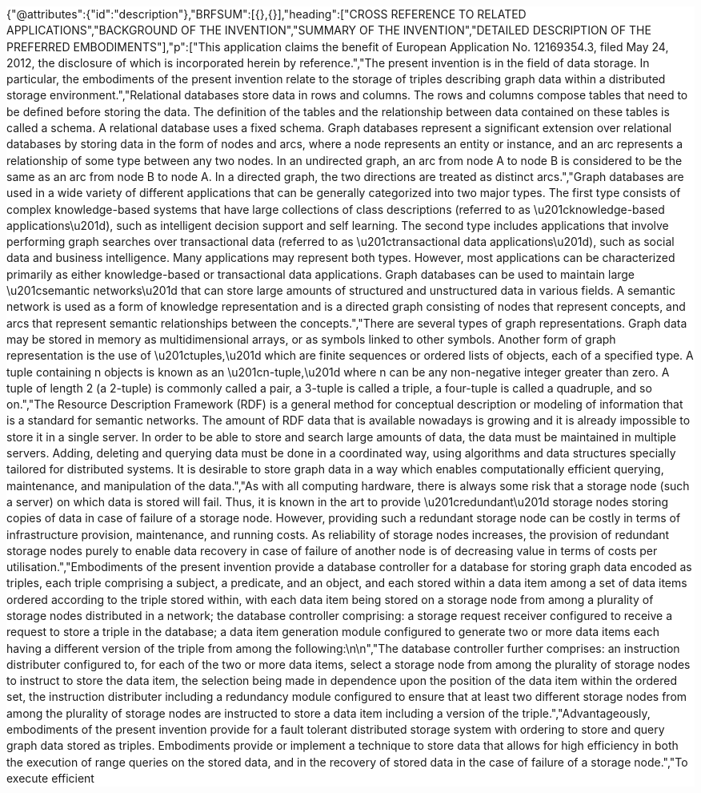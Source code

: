{"@attributes":{"id":"description"},"BRFSUM":[{},{}],"heading":["CROSS REFERENCE TO RELATED APPLICATIONS","BACKGROUND OF THE INVENTION","SUMMARY OF THE INVENTION","DETAILED DESCRIPTION OF THE PREFERRED EMBODIMENTS"],"p":["This application claims the benefit of European Application No. 12169354.3, filed May 24, 2012, the disclosure of which is incorporated herein by reference.","The present invention is in the field of data storage. In particular, the embodiments of the present invention relate to the storage of triples describing graph data within a distributed storage environment.","Relational databases store data in rows and columns. The rows and columns compose tables that need to be defined before storing the data. The definition of the tables and the relationship between data contained on these tables is called a schema. A relational database uses a fixed schema. Graph databases represent a significant extension over relational databases by storing data in the form of nodes and arcs, where a node represents an entity or instance, and an arc represents a relationship of some type between any two nodes. In an undirected graph, an arc from node A to node B is considered to be the same as an arc from node B to node A. In a directed graph, the two directions are treated as distinct arcs.","Graph databases are used in a wide variety of different applications that can be generally categorized into two major types. The first type consists of complex knowledge-based systems that have large collections of class descriptions (referred to as \u201cknowledge-based applications\u201d), such as intelligent decision support and self learning. The second type includes applications that involve performing graph searches over transactional data (referred to as \u201ctransactional data applications\u201d), such as social data and business intelligence. Many applications may represent both types. However, most applications can be characterized primarily as either knowledge-based or transactional data applications. Graph databases can be used to maintain large \u201csemantic networks\u201d that can store large amounts of structured and unstructured data in various fields. A semantic network is used as a form of knowledge representation and is a directed graph consisting of nodes that represent concepts, and arcs that represent semantic relationships between the concepts.","There are several types of graph representations. Graph data may be stored in memory as multidimensional arrays, or as symbols linked to other symbols. Another form of graph representation is the use of \u201ctuples,\u201d which are finite sequences or ordered lists of objects, each of a specified type. A tuple containing n objects is known as an \u201cn-tuple,\u201d where n can be any non-negative integer greater than zero. A tuple of length 2 (a 2-tuple) is commonly called a pair, a 3-tuple is called a triple, a four-tuple is called a quadruple, and so on.","The Resource Description Framework (RDF) is a general method for conceptual description or modeling of information that is a standard for semantic networks. The amount of RDF data that is available nowadays is growing and it is already impossible to store it in a single server. In order to be able to store and search large amounts of data, the data must be maintained in multiple servers. Adding, deleting and querying data must be done in a coordinated way, using algorithms and data structures specially tailored for distributed systems. It is desirable to store graph data in a way which enables computationally efficient querying, maintenance, and manipulation of the data.","As with all computing hardware, there is always some risk that a storage node (such a server) on which data is stored will fail. Thus, it is known in the art to provide \u201credundant\u201d storage nodes storing copies of data in case of failure of a storage node. However, providing such a redundant storage node can be costly in terms of infrastructure provision, maintenance, and running costs. As reliability of storage nodes increases, the provision of redundant storage nodes purely to enable data recovery in case of failure of another node is of decreasing value in terms of costs per utilisation.","Embodiments of the present invention provide a database controller for a database for storing graph data encoded as triples, each triple comprising a subject, a predicate, and an object, and each stored within a data item among a set of data items ordered according to the triple stored within, with each data item being stored on a storage node from among a plurality of storage nodes distributed in a network; the database controller comprising: a storage request receiver configured to receive a request to store a triple in the database; a data item generation module configured to generate two or more data items each having a different version of the triple from among the following:\n\n","The database controller further comprises: an instruction distributer configured to, for each of the two or more data items, select a storage node from among the plurality of storage nodes to instruct to store the data item, the selection being made in dependence upon the position of the data item within the ordered set, the instruction distributer including a redundancy module configured to ensure that at least two different storage nodes from among the plurality of storage nodes are instructed to store a data item including a version of the triple.","Advantageously, embodiments of the present invention provide for a fault tolerant distributed storage system with ordering to store and query graph data stored as triples. Embodiments provide or implement a technique to store data that allows for high efficiency in both the execution of range queries on the stored data, and in the recovery of stored data in the case of failure of a storage node.","To execute efficient